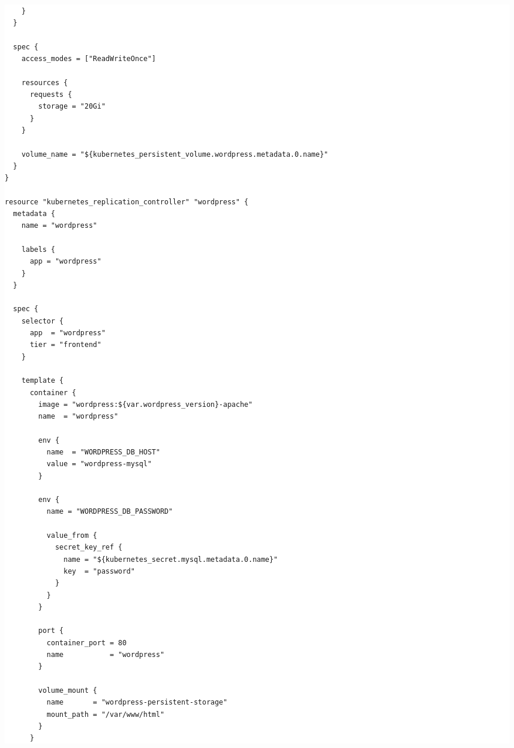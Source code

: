 ```
    }
  }

  spec {
    access_modes = ["ReadWriteOnce"]

    resources {
      requests {
        storage = "20Gi"
      }
    }

    volume_name = "${kubernetes_persistent_volume.wordpress.metadata.0.name}"
  }
}

resource "kubernetes_replication_controller" "wordpress" {
  metadata {
    name = "wordpress"

    labels {
      app = "wordpress"
    }
  }

  spec {
    selector {
      app  = "wordpress"
      tier = "frontend"
    }

    template {
      container {
        image = "wordpress:${var.wordpress_version}-apache"
        name  = "wordpress"

        env {
          name  = "WORDPRESS_DB_HOST"
          value = "wordpress-mysql"
        }

        env {
          name = "WORDPRESS_DB_PASSWORD"

          value_from {
            secret_key_ref {
              name = "${kubernetes_secret.mysql.metadata.0.name}"
              key  = "password"
            }
          }
        }

        port {
          container_port = 80
          name           = "wordpress"
        }

        volume_mount {
          name       = "wordpress-persistent-storage"
          mount_path = "/var/www/html"
        }
      }

```